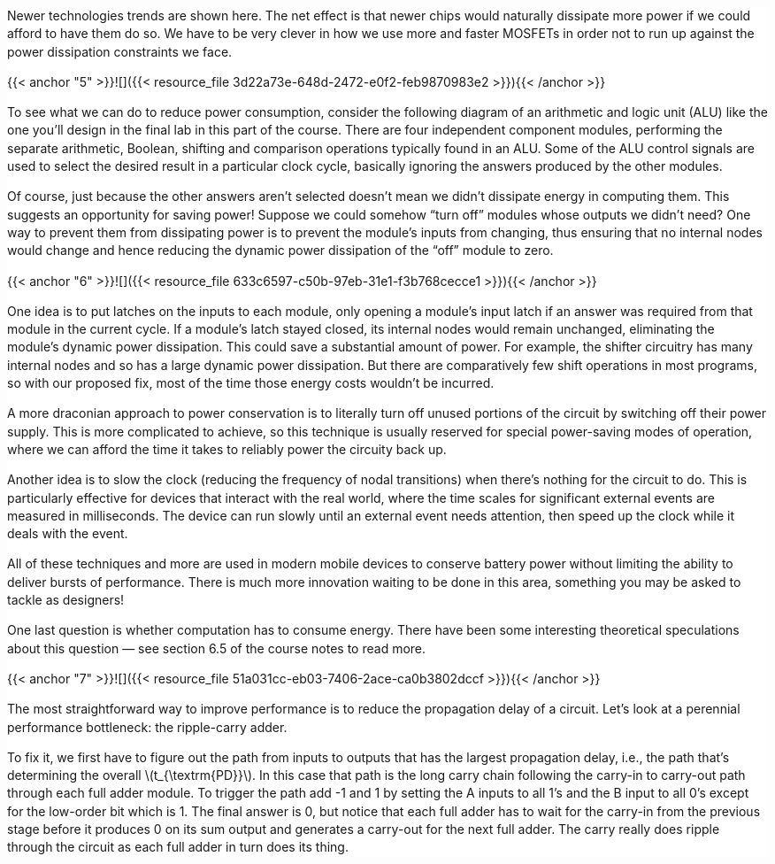 Newer technologies trends are shown here. The net effect is that newer chips would naturally dissipate more power if we could afford to have them do so. We have to be very clever in how we use more and faster MOSFETs in order not to run up against the power dissipation constraints we face.

{{< anchor "5" >}}![]({{< resource_file 3d22a73e-648d-2472-e0f2-feb9870983e2 >}}){{< /anchor >}}

To see what we can do to reduce power consumption, consider the following diagram of an arithmetic and logic unit (ALU) like the one you’ll design in the final lab in this part of the course. There are four independent component modules, performing the separate arithmetic, Boolean, shifting and comparison operations typically found in an ALU. Some of the ALU control signals are used to select the desired result in a particular clock cycle, basically ignoring the answers produced by the other modules.

Of course, just because the other answers aren’t selected doesn’t mean we didn’t dissipate energy in computing them. This suggests an opportunity for saving power! Suppose we could somehow “turn off” modules whose outputs we didn’t need? One way to prevent them from dissipating power is to prevent the module’s inputs from changing, thus ensuring that no internal nodes would change and hence reducing the dynamic power dissipation of the “off” module to zero.

{{< anchor "6" >}}![]({{< resource_file 633c6597-c50b-97eb-31e1-f3b768cecce1 >}}){{< /anchor >}}

One idea is to put latches on the inputs to each module, only opening a module’s input latch if an answer was required from that module in the current cycle. If a module’s latch stayed closed, its internal nodes would remain unchanged, eliminating the module’s dynamic power dissipation. This could save a substantial amount of power. For example, the shifter circuitry has many internal nodes and so has a large dynamic power dissipation. But there are comparatively few shift operations in most programs, so with our proposed fix, most of the time those energy costs wouldn’t be incurred.

A more draconian approach to power conservation is to literally turn off unused portions of the circuit by switching off their power supply. This is more complicated to achieve, so this technique is usually reserved for special power-saving modes of operation, where we can afford the time it takes to reliably power the circuity back up.

Another idea is to slow the clock (reducing the frequency of nodal transitions) when there’s nothing for the circuit to do. This is particularly effective for devices that interact with the real world, where the time scales for significant external events are measured in milliseconds. The device can run slowly until an external event needs attention, then speed up the clock while it deals with the event.

All of these techniques and more are used in modern mobile devices to conserve battery power without limiting the ability to deliver bursts of performance. There is much more innovation waiting to be done in this area, something you may be asked to tackle as designers!

One last question is whether computation has to consume energy. There have been some interesting theoretical speculations about this question — see section 6.5 of the course notes to read more.

{{< anchor "7" >}}![]({{< resource_file 51a031cc-eb03-7406-2ace-ca0b3802dccf >}}){{< /anchor >}}

The most straightforward way to improve performance is to reduce the propagation delay of a circuit. Let’s look at a perennial performance bottleneck: the ripple-carry adder.

To fix it, we first have to figure out the path from inputs to outputs that has the largest propagation delay, i.e., the path that’s determining the overall \\(t\_{\\textrm{PD}}\\). In this case that path is the long carry chain following the carry-in to carry-out path through each full adder module. To trigger the path add -1 and 1 by setting the A inputs to all 1’s and the B input to all 0’s except for the low-order bit which is 1. The final answer is 0, but notice that each full adder has to wait for the carry-in from the previous stage before it produces 0 on its sum output and generates a carry-out for the next full adder. The carry really does ripple through the circuit as each full adder in turn does its thing.
